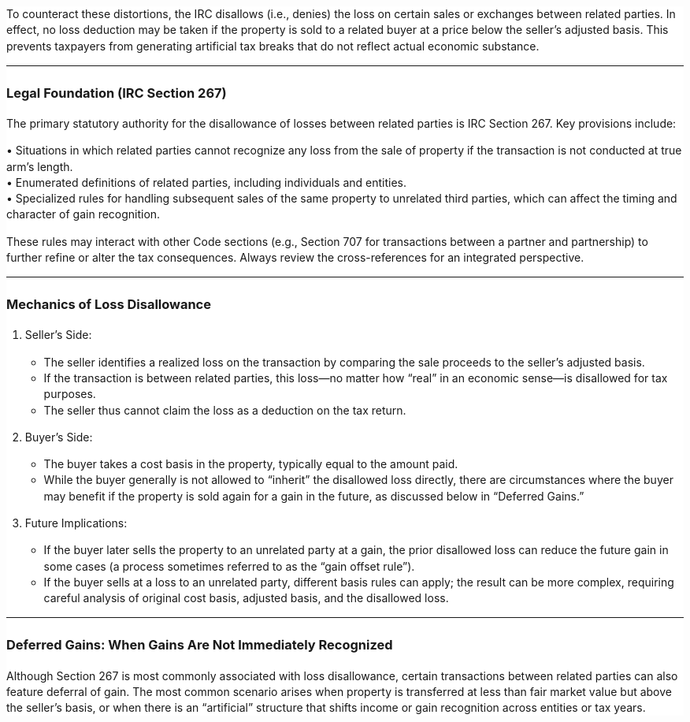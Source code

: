 To counteract these distortions, the IRC disallows (i.e., denies) the loss on certain sales or exchanges between related parties. In effect, no loss deduction may be taken if the property is sold to a related buyer at a price below the seller’s adjusted basis. This prevents taxpayers from generating artificial tax breaks that do not reflect actual economic substance.

---

### Legal Foundation (IRC Section 267)

The primary statutory authority for the disallowance of losses between related parties is IRC Section 267. Key provisions include:

• Situations in which related parties cannot recognize any loss from the sale of property if the transaction is not conducted at true arm’s length.  
• Enumerated definitions of related parties, including individuals and entities.  
• Specialized rules for handling subsequent sales of the same property to unrelated third parties, which can affect the timing and character of gain recognition.

These rules may interact with other Code sections (e.g., Section 707 for transactions between a partner and partnership) to further refine or alter the tax consequences. Always review the cross-references for an integrated perspective.

---

### Mechanics of Loss Disallowance

1. Seller’s Side:  
   - The seller identifies a realized loss on the transaction by comparing the sale proceeds to the seller’s adjusted basis.  
   - If the transaction is between related parties, this loss—no matter how “real” in an economic sense—is disallowed for tax purposes.  
   - The seller thus cannot claim the loss as a deduction on the tax return.

2. Buyer’s Side:  
   - The buyer takes a cost basis in the property, typically equal to the amount paid.  
   - While the buyer generally is not allowed to “inherit” the disallowed loss directly, there are circumstances where the buyer may benefit if the property is sold again for a gain in the future, as discussed below in “Deferred Gains.”

3. Future Implications:  
   - If the buyer later sells the property to an unrelated party at a gain, the prior disallowed loss can reduce the future gain in some cases (a process sometimes referred to as the “gain offset rule”).  
   - If the buyer sells at a loss to an unrelated party, different basis rules can apply; the result can be more complex, requiring careful analysis of original cost basis, adjusted basis, and the disallowed loss.

---

### Deferred Gains: When Gains Are Not Immediately Recognized

Although Section 267 is most commonly associated with loss disallowance, certain transactions between related parties can also feature deferral of gain. The most common scenario arises when property is transferred at less than fair market value but above the seller’s basis, or when there is an “artificial” structure that shifts income or gain recognition across entities or tax years.

